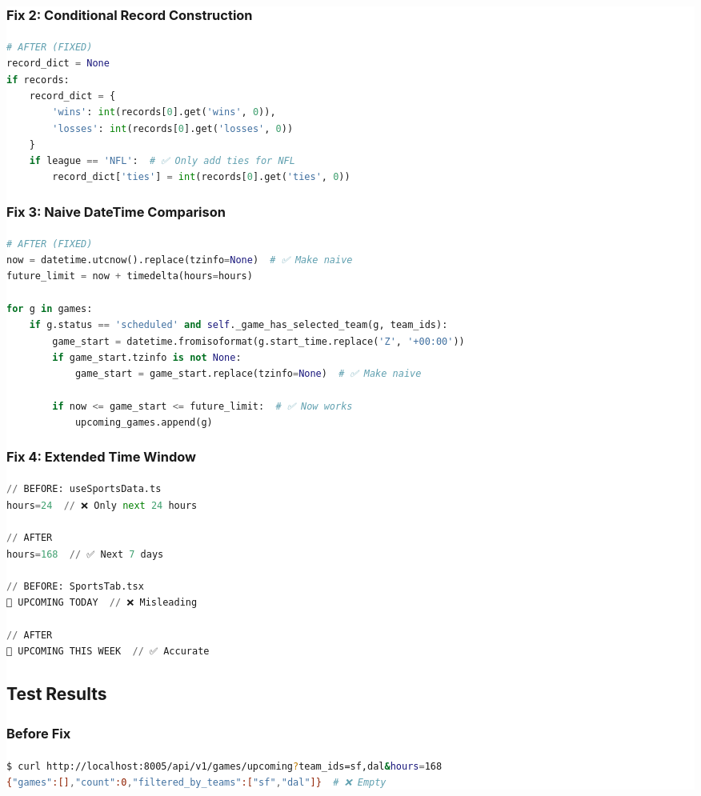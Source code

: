 ### Fix 2: Conditional Record Construction
```python
# AFTER (FIXED)
record_dict = None
if records:
    record_dict = {
        'wins': int(records[0].get('wins', 0)),
        'losses': int(records[0].get('losses', 0))
    }
    if league == 'NFL':  # ✅ Only add ties for NFL
        record_dict['ties'] = int(records[0].get('ties', 0))
```

### Fix 3: Naive DateTime Comparison
```python
# AFTER (FIXED)
now = datetime.utcnow().replace(tzinfo=None)  # ✅ Make naive
future_limit = now + timedelta(hours=hours)

for g in games:
    if g.status == 'scheduled' and self._game_has_selected_team(g, team_ids):
        game_start = datetime.fromisoformat(g.start_time.replace('Z', '+00:00'))
        if game_start.tzinfo is not None:
            game_start = game_start.replace(tzinfo=None)  # ✅ Make naive
        
        if now <= game_start <= future_limit:  # ✅ Now works
            upcoming_games.append(g)
```

### Fix 4: Extended Time Window
```python
// BEFORE: useSportsData.ts
hours=24  // ❌ Only next 24 hours

// AFTER
hours=168  // ✅ Next 7 days

// BEFORE: SportsTab.tsx
📅 UPCOMING TODAY  // ❌ Misleading

// AFTER
📅 UPCOMING THIS WEEK  // ✅ Accurate
```

## Test Results

### Before Fix
```bash
$ curl http://localhost:8005/api/v1/games/upcoming?team_ids=sf,dal&hours=168
{"games":[],"count":0,"filtered_by_teams":["sf","dal"]}  # ❌ Empty
```
